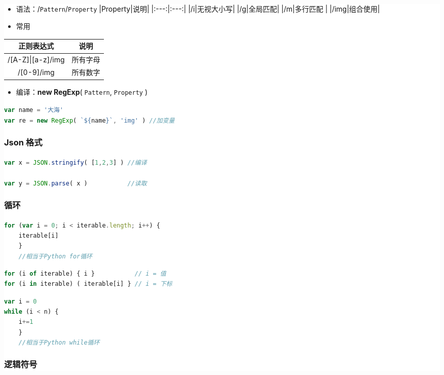 - 语法：/`Pattern`/`Property`
|Property|说明|
|:---:|:---:|
|/i|无视大小写|
|/g|全局匹配|
|/m|多行匹配 |
|/img|组合使用|


- 常用

|正则表达式|说明|
|:---:|:---:|
|/[A-Z]\|[a-z]/img|所有字母|
|/[0-9]/img|所有数字|


- 编译：**new RegExp**( `Pattern`, `Property` )
```javascript
var name = '大海'
var re = new RegExp( `${name}`, 'img' ) //加变量
```

### **Json** 格式
```javascript
var x = JSON.stringify( [1,2,3] ) //编译

var y = JSON.parse( x )           //读取
```

### 循环

```javascript
for (var i = 0; i < iterable.length; i++) {
    iterable[i]
    }
    //相当于Python for循环
```
```javascript
for (i of iterable) { i }           // i = 值
for (i in iterable) ( iterable[i] } // i = 下标
```
```javascript
var i = 0
while (i < n) {
    i+=1
    }
    //相当于Python while循环
```

### 逻辑符号
